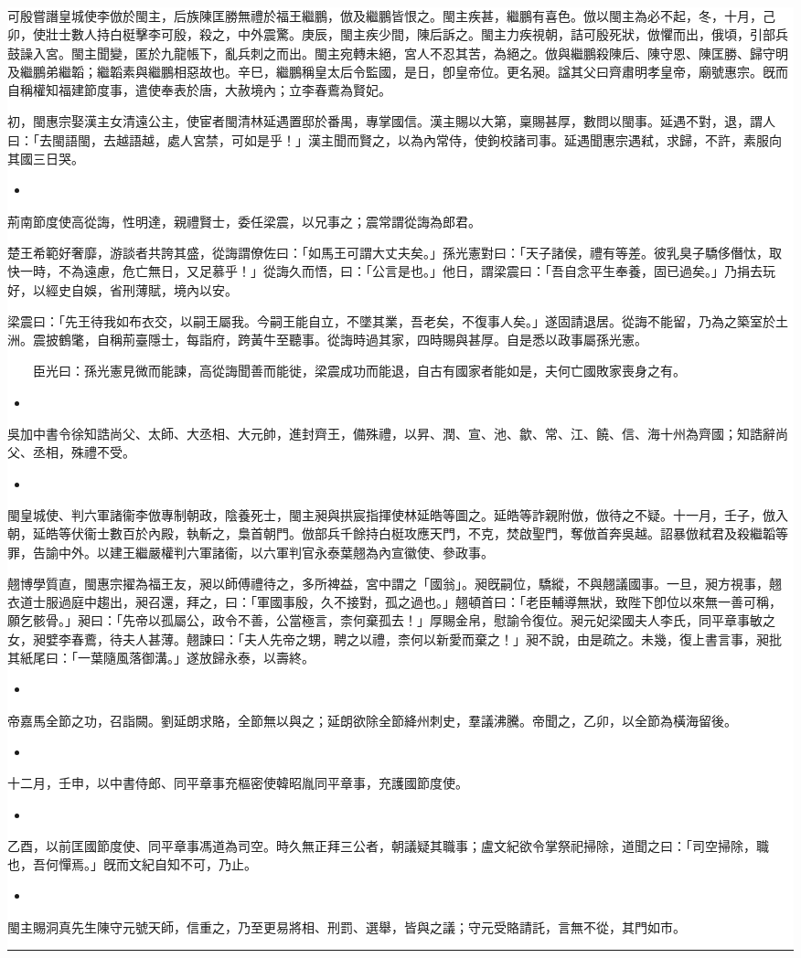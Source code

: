 可殷嘗譖皇城使李倣於閩主，后族陳匡勝無禮於福王繼鵬，倣及繼鵬皆恨之。閩主疾甚，繼鵬有喜色。倣以閩主為必不起，冬，十月，己卯，使壯士數人持白梃擊李可殷，殺之，中外震驚。庚辰，閩主疾少間，陳后訴之。閩主力疾視朝，詰可殷死狀，倣懼而出，俄頃，引部兵鼓譟入宮。閩主聞變，匿於九龍帳下，亂兵刺之而出。閩主宛轉未絕，宮人不忍其苦，為絕之。倣與繼鵬殺陳后、陳守恩、陳匡勝、歸守明及繼鵬弟繼韜；繼韜素與繼鵬相惡故也。辛巳，繼鵬稱皇太后令監國，是日，卽皇帝位。更名昶。諡其父曰齊肅明孝皇帝，廟號惠宗。旣而自稱權知福建節度事，遣使奉表於唐，大赦境內；立李春鷰為賢妃。

初，閩惠宗娶漢主女清遠公主，使宦者閩清林延遇置邸於番禺，專掌國信。漢主賜以大第，稟賜甚厚，數問以閩事。延遇不對，退，謂人曰：「去閩語閩，去越語越，處人宮禁，可如是乎！」漢主聞而賢之，以為內常侍，使鉤校諸司事。延遇聞惠宗遇弒，求歸，不許，素服向其國三日哭。

*
荊南節度使高從誨，性明達，親禮賢士，委任梁震，以兄事之；震常謂從誨為郎君。

楚王希範好奢靡，游談者共誇其盛，從誨謂僚佐曰：「如馬王可謂大丈夫矣。」孫光憲對曰：「天子諸侯，禮有等差。彼乳臭子驕侈僭忲，取快一時，不為遠慮，危亡無日，又足慕乎！」從誨久而悟，曰：「公言是也。」他日，謂梁震曰：「吾自念平生奉養，固已過矣。」乃捐去玩好，以經史自娛，省刑薄賦，境內以安。

梁震曰：「先王待我如布衣交，以嗣王屬我。今嗣王能自立，不墜其業，吾老矣，不復事人矣。」遂固請退居。從誨不能留，乃為之築室於土洲。震披鶴氅，自稱荊臺隱士，每詣府，跨黃牛至聽事。從誨時過其家，四時賜與甚厚。自是悉以政事屬孫光憲。

　　臣光曰：孫光憲見微而能諫，高從誨聞善而能徙，梁震成功而能退，自古有國家者能如是，夫何亡國敗家喪身之有。

*
吳加中書令徐知誥尚父、太師、大丞相、大元帥，進封齊王，備殊禮，以昇、潤、宣、池、歙、常、江、饒、信、海十州為齊國；知誥辭尚父、丞相，殊禮不受。

*
閩皇城使、判六軍諸衞李倣專制朝政，陰養死士，閩主昶與拱宸指揮使林延皓等圖之。延皓等詐親附倣，倣待之不疑。十一月，壬子，倣入朝，延皓等伏衞士數百於內殿，執斬之，梟首朝門。倣部兵千餘持白梃攻應天門，不克，焚啟聖門，奪倣首奔吳越。詔暴倣弒君及殺繼韜等罪，告諭中外。以建王繼嚴權判六軍諸衞，以六軍判官永泰葉翹為內宣徽使、參政事。

翹博學質直，閩惠宗擢為福王友，昶以師傅禮待之，多所裨益，宮中謂之「國翁」。昶旣嗣位，驕縱，不與翹議國事。一旦，昶方視事，翹衣道士服過庭中趨出，昶召還，拜之，曰：「軍國事殷，久不接對，孤之過也。」翹頓首曰：「老臣輔導無狀，致陛下卽位以來無一善可稱，願乞骸骨。」昶曰：「先帝以孤屬公，政令不善，公當極言，柰何棄孤去！」厚賜金帛，慰諭令復位。昶元妃梁國夫人李氏，同平章事敏之女，昶嬖李春鷰，待夫人甚薄。翹諫曰：「夫人先帝之甥，聘之以禮，柰何以新愛而棄之！」昶不說，由是疏之。未幾，復上書言事，昶批其紙尾曰：「一葉隨風落御溝。」遂放歸永泰，以壽終。

*
帝嘉馬全節之功，召詣闕。劉延朗求賂，全節無以與之；延朗欲除全節絳州刺史，羣議沸騰。帝聞之，乙卯，以全節為橫海留後。

*
十二月，壬申，以中書侍郎、同平章事充樞密使韓昭胤同平章事，充護國節度使。

*
乙酉，以前匡國節度使、同平章事馮道為司空。時久無正拜三公者，朝議疑其職事；盧文紀欲令掌祭祀掃除，道聞之曰：「司空掃除，職也，吾何憚焉。」旣而文紀自知不可，乃止。

*
閩主賜洞真先生陳守元號天師，信重之，乃至更易將相、刑罰、選舉，皆與之議；守元受賂請託，言無不從，其門如市。

* * *

